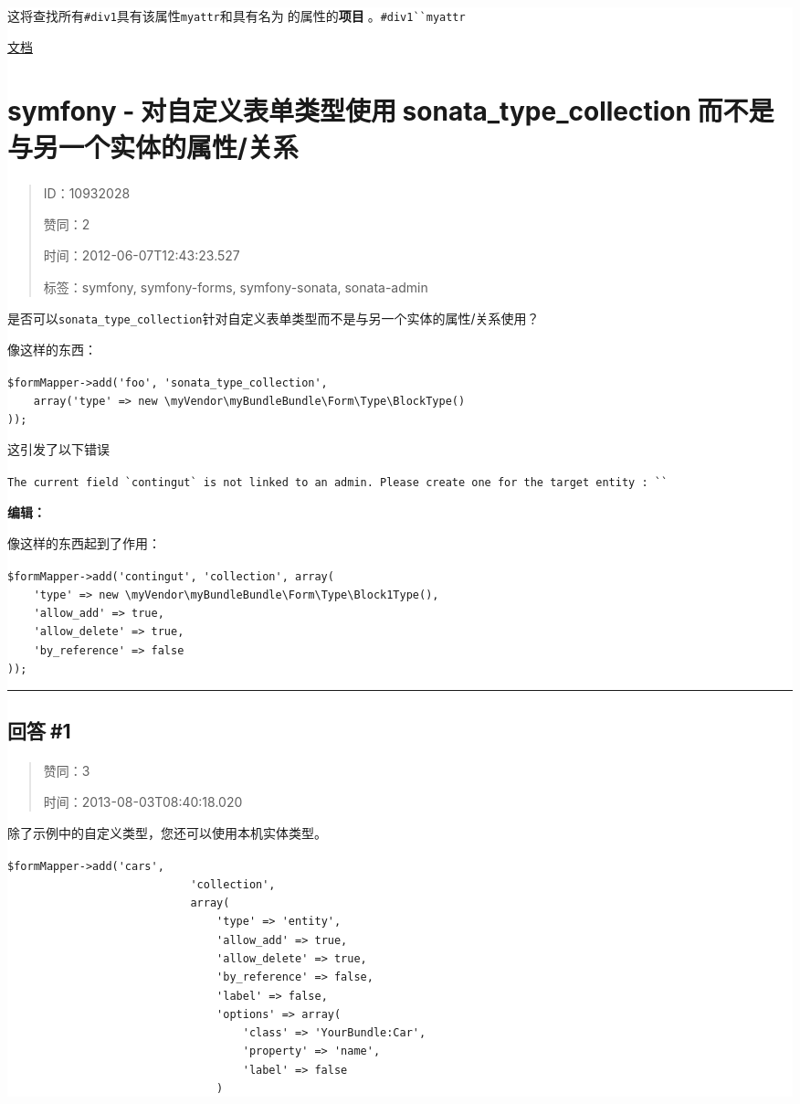这将查找所有`#div1`具有该属性`myattr`和具有名为 的属性的**项目** 。`#div1``myattr`

[文档](http://api.jquery.com/attribute-equals-selector/)

# symfony - 对自定义表单类型使用 sonata_type_collection 而不是与另一个实体的属性/关系

> ID：10932028
> 
> 赞同：2
> 
> 时间：2012-06-07T12:43:23.527
> 
> 标签：symfony, symfony-forms, symfony-sonata, sonata-admin

是否可以`sonata_type_collection`针对自定义表单类型而不是与另一个实体的属性/关系使用？

像这样的东西：

```
$formMapper->add('foo', 'sonata_type_collection',
    array('type' => new \myVendor\myBundleBundle\Form\Type\BlockType() 
)); 
```

这引发了以下错误

```
The current field `contingut` is not linked to an admin. Please create one for the target entity : `` 
```

**编辑：**

像这样的东西起到了作用：

```
$formMapper->add('contingut', 'collection', array(                                 
    'type' => new \myVendor\myBundleBundle\Form\Type\Block1Type(),
    'allow_add' => true,
    'allow_delete' => true,
    'by_reference' => false 
)); 
```

* * *

## 回答 #1

> 赞同：3
> 
> 时间：2013-08-03T08:40:18.020

除了示例中的自定义类型，您还可以使用本机实体类型。

```
$formMapper->add('cars',
                            'collection',
                            array(
                                'type' => 'entity',
                                'allow_add' => true,
                                'allow_delete' => true,
                                'by_reference' => false,
                                'label' => false,
                                'options' => array(
                                    'class' => 'YourBundle:Car',
                                    'property' => 'name',
                                    'label' => false
                                )
```